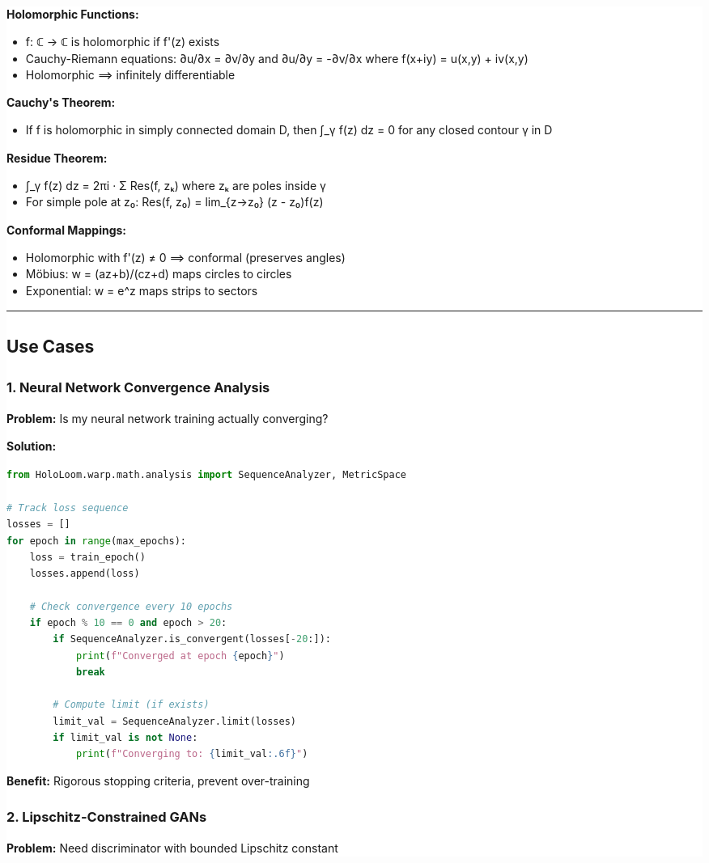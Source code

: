 **Holomorphic Functions:**
- f: ℂ → ℂ is holomorphic if f'(z) exists
- Cauchy-Riemann equations: ∂u/∂x = ∂v/∂y and ∂u/∂y = -∂v/∂x
  where f(x+iy) = u(x,y) + iv(x,y)
- Holomorphic ⟹ infinitely differentiable

**Cauchy's Theorem:**
- If f is holomorphic in simply connected domain D, then ∫_γ f(z) dz = 0 for any closed contour γ in D

**Residue Theorem:**
- ∫_γ f(z) dz = 2πi · Σ Res(f, zₖ) where zₖ are poles inside γ
- For simple pole at z₀: Res(f, z₀) = lim_{z→z₀} (z - z₀)f(z)

**Conformal Mappings:**
- Holomorphic with f'(z) ≠ 0 ⟹ conformal (preserves angles)
- Möbius: w = (az+b)/(cz+d) maps circles to circles
- Exponential: w = e^z maps strips to sectors

---

## Use Cases

### 1. Neural Network Convergence Analysis

**Problem:** Is my neural network training actually converging?

**Solution:**
```python
from HoloLoom.warp.math.analysis import SequenceAnalyzer, MetricSpace

# Track loss sequence
losses = []
for epoch in range(max_epochs):
    loss = train_epoch()
    losses.append(loss)

    # Check convergence every 10 epochs
    if epoch % 10 == 0 and epoch > 20:
        if SequenceAnalyzer.is_convergent(losses[-20:]):
            print(f"Converged at epoch {epoch}")
            break

        # Compute limit (if exists)
        limit_val = SequenceAnalyzer.limit(losses)
        if limit_val is not None:
            print(f"Converging to: {limit_val:.6f}")
```

**Benefit:** Rigorous stopping criteria, prevent over-training

### 2. Lipschitz-Constrained GANs

**Problem:** Need discriminator with bounded Lipschitz constant
